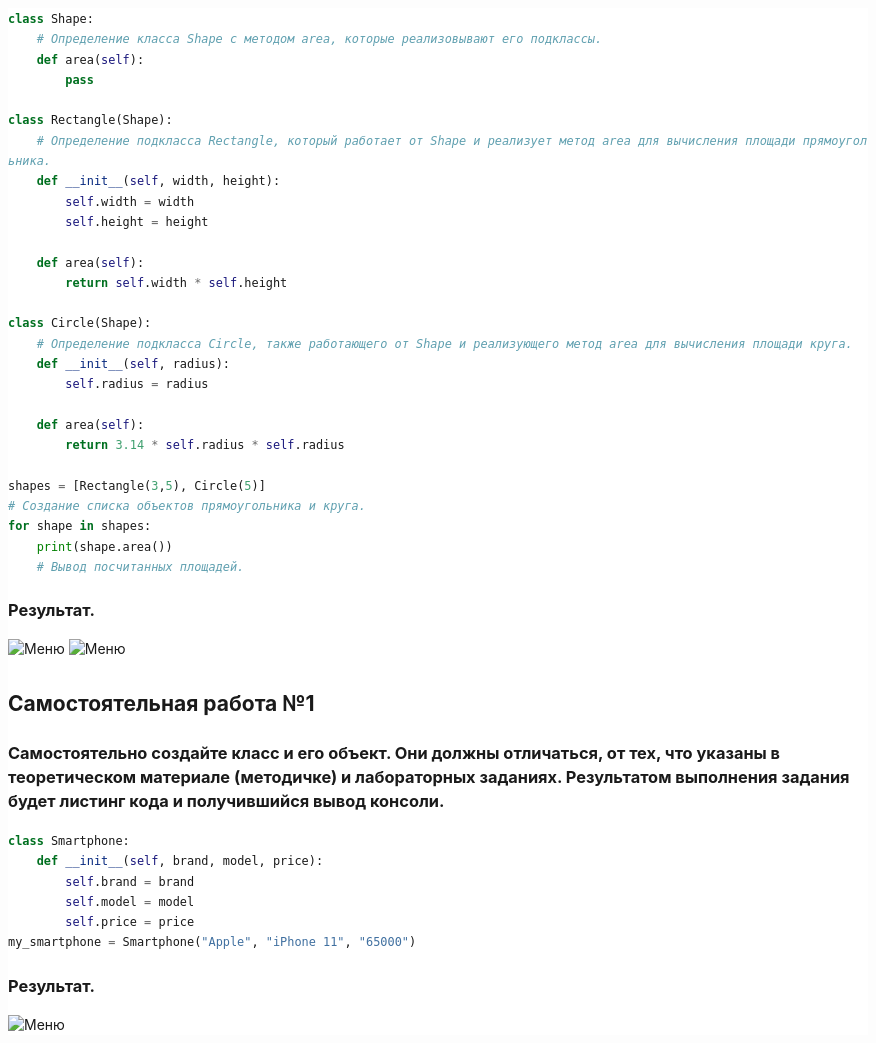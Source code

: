 ```python
class Shape:
    # Определение класса Shape с методом area, которые реализовывают его подклассы.
    def area(self):
        pass

class Rectangle(Shape):
    # Определение подкласса Rectangle, который работает от Shape и реализует метод area для вычисления площади прямоугольника.
    def __init__(self, width, height):
        self.width = width
        self.height = height

    def area(self):
        return self.width * self.height

class Circle(Shape):
    # Определение подкласса Circle, также работающего от Shape и реализующего метод area для вычисления площади круга.
    def __init__(self, radius):
        self.radius = radius

    def area(self):
        return 3.14 * self.radius * self.radius

shapes = [Rectangle(3,5), Circle(5)]
# Создание списка объектов прямоугольника и круга.
for shape in shapes:
    print(shape.area())
    # Вывод посчитанных площадей.
```
### Результат.
![Меню](https://github.com/bigrodo/myproj/blob/Тема_8/pics/Lab8_5_1.png)
![Меню](https://github.com/bigrodo/myproj/blob/Тема_8/pics/Lab8_5_2.png)

## Самостоятельная работа №1
### Самостоятельно создайте класс и его объект. Они должны отличаться, от тех, что указаны в теоретическом материале (методичке) и лабораторных заданиях. Результатом выполнения задания будет листинг кода и получившийся вывод консоли.

```python
class Smartphone:
    def __init__(self, brand, model, price):
        self.brand = brand
        self.model = model
        self.price = price
my_smartphone = Smartphone("Apple", "iPhone 11", "65000")
```
### Результат.
![Меню](https://github.com/bigrodo/myproj/blob/Тема_8/pics/Sam8_1.png)
